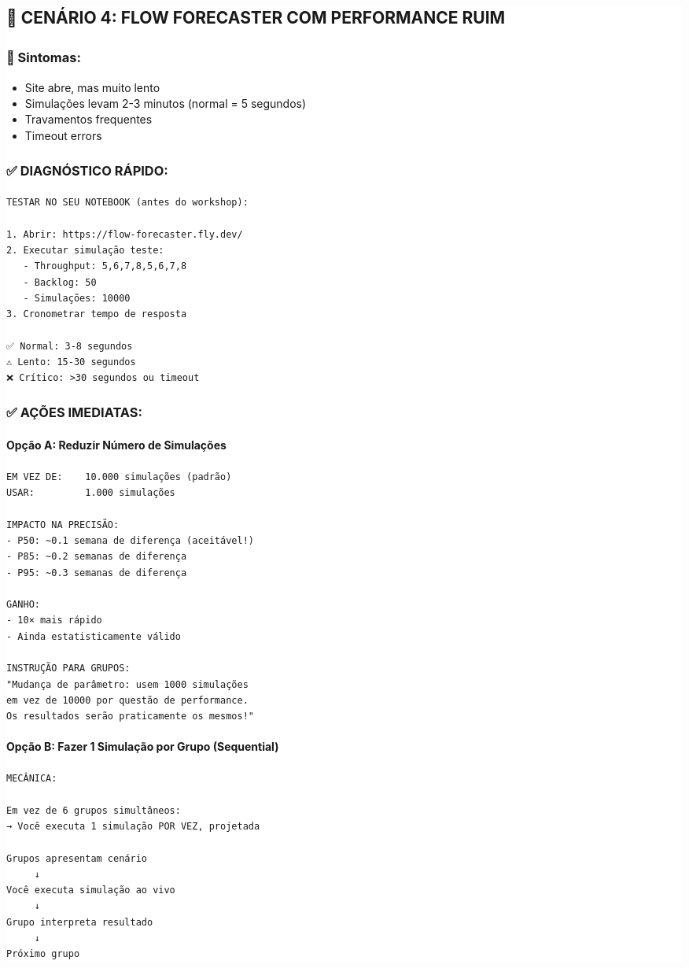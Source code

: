 
## 🐌 CENÁRIO 4: FLOW FORECASTER COM PERFORMANCE RUIM

### 🚨 Sintomas:
- Site abre, mas muito lento
- Simulações levam 2-3 minutos (normal = 5 segundos)
- Travamentos frequentes
- Timeout errors

### ✅ DIAGNÓSTICO RÁPIDO:

```
TESTAR NO SEU NOTEBOOK (antes do workshop):

1. Abrir: https://flow-forecaster.fly.dev/
2. Executar simulação teste:
   - Throughput: 5,6,7,8,5,6,7,8
   - Backlog: 50
   - Simulações: 10000
3. Cronometrar tempo de resposta

✅ Normal: 3-8 segundos
⚠️ Lento: 15-30 segundos
❌ Crítico: >30 segundos ou timeout
```

### ✅ AÇÕES IMEDIATAS:

#### **Opção A: Reduzir Número de Simulações**

```
EM VEZ DE:    10.000 simulações (padrão)
USAR:         1.000 simulações

IMPACTO NA PRECISÃO:
- P50: ~0.1 semana de diferença (aceitável!)
- P85: ~0.2 semanas de diferença
- P95: ~0.3 semanas de diferença

GANHO:
- 10× mais rápido
- Ainda estatisticamente válido

INSTRUÇÃO PARA GRUPOS:
"Mudança de parâmetro: usem 1000 simulações
em vez de 10000 por questão de performance.
Os resultados serão praticamente os mesmos!"
```

#### **Opção B: Fazer 1 Simulação por Grupo (Sequential)**

```
MECÂNICA:

Em vez de 6 grupos simultâneos:
→ Você executa 1 simulação POR VEZ, projetada

Grupos apresentam cenário
     ↓
Você executa simulação ao vivo
     ↓
Grupo interpreta resultado
     ↓
Próximo grupo

```